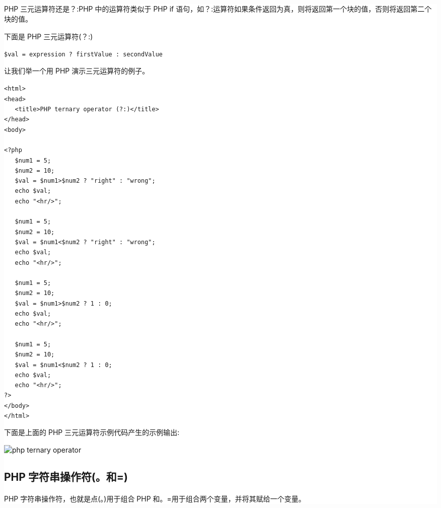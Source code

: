 PHP 三元运算符还是？:PHP 中的运算符类似于 PHP if 语句，如？:运算符如果条件返回为真，则将返回第一个块的值，否则将返回第二个块的值。

下面是 PHP 三元运算符(？:)

```
$val = expression ? firstValue : secondValue
```

让我们举一个用 PHP 演示三元运算符的例子。

```
<html>
<head>
   <title>PHP ternary operator (?:)</title>
</head>
<body>

<?php 
   $num1 = 5;
   $num2 = 10;
   $val = $num1>$num2 ? "right" : "wrong";
   echo $val;
   echo "<hr/>";

   $num1 = 5;
   $num2 = 10;
   $val = $num1<$num2 ? "right" : "wrong";
   echo $val;
   echo "<hr/>";

   $num1 = 5;
   $num2 = 10;
   $val = $num1>$num2 ? 1 : 0;
   echo $val;
   echo "<hr/>";

   $num1 = 5;
   $num2 = 10;
   $val = $num1<$num2 ? 1 : 0;
   echo $val;
   echo "<hr/>";
?>
</body>
</html>
```

下面是上面的 PHP 三元运算符示例代码产生的示例输出:

![php ternary operator](../Images/ac478c78ba8150dce88b77ee7790b0cc.png)

## PHP 字符串操作符(。和=)

PHP 字符串操作符，也就是点(。)用于组合 PHP 和。=用于组合两个变量，并将其赋给一个变量。
